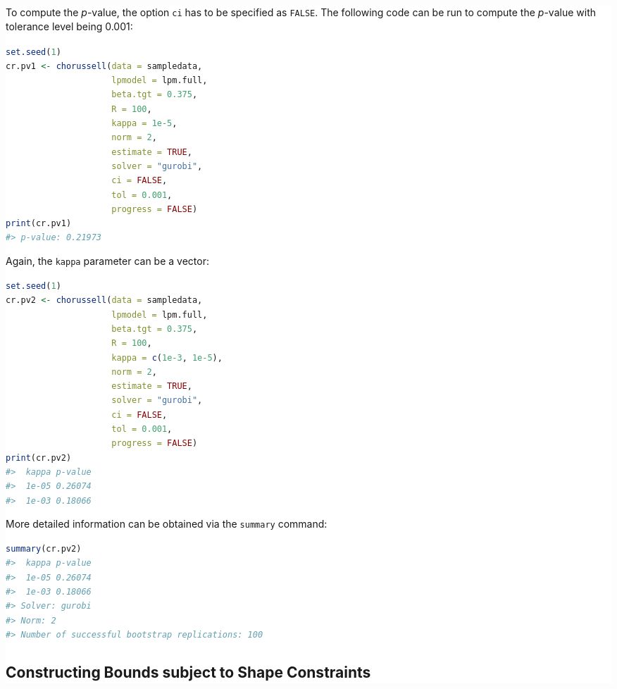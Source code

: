To compute the *p*-value, the option `ci` has to be specified as
`FALSE`. The following code can be run to compute the *p*-value with
tolerance level being 0.001:

```r
set.seed(1)
cr.pv1 <- chorussell(data = sampledata, 
                     lpmodel = lpm.full,
                     beta.tgt = 0.375,
                     R = 100,
                     kappa = 1e-5,
                     norm = 2,
                     estimate = TRUE,
                     solver = "gurobi",
                     ci = FALSE,
                     tol = 0.001,
                     progress = FALSE)
print(cr.pv1)
#> p-value: 0.21973
```

Again, the `kappa` parameter can be a vector:

```r
set.seed(1)
cr.pv2 <- chorussell(data = sampledata, 
                     lpmodel = lpm.full,
                     beta.tgt = 0.375,
                     R = 100,
                     kappa = c(1e-3, 1e-5),
                     norm = 2,
                     estimate = TRUE,
                     solver = "gurobi",
                     ci = FALSE,
                     tol = 0.001,
                     progress = FALSE)
print(cr.pv2)
#>  kappa p-value
#>  1e-05 0.26074
#>  1e-03 0.18066
```

More detailed information can be obtained via the `summary` command:

```r
summary(cr.pv2)
#>  kappa p-value
#>  1e-05 0.26074
#>  1e-03 0.18066
#> Solver: gurobi
#> Norm: 2
#> Number of successful bootstrap replications: 100
```

Constructing Bounds subject to Shape Constraints
------------------------------------------------
